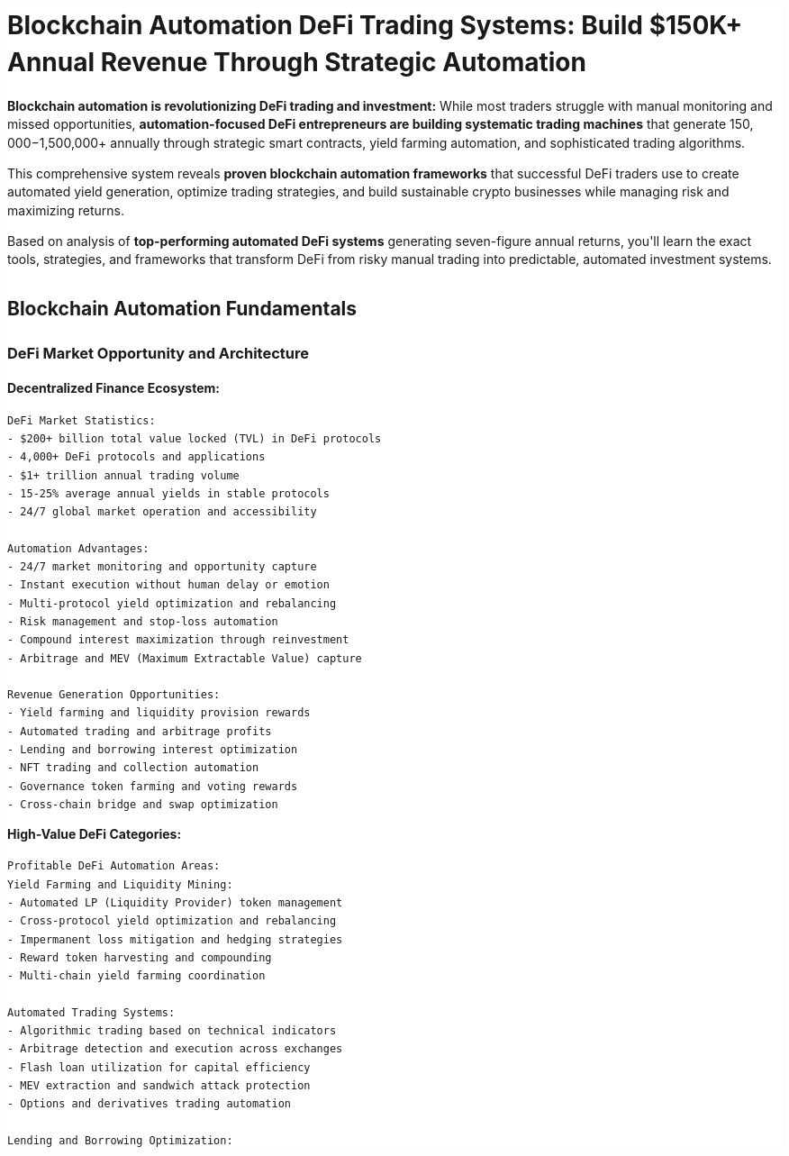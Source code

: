 # Blockchain Automation DeFi Trading Systems: Build $150K+ Annual Revenue Through Strategic Automation

**Blockchain automation is revolutionizing DeFi trading and investment:** While most traders struggle with manual monitoring and missed opportunities, **automation-focused DeFi entrepreneurs are building systematic trading machines** that generate $150,000-$1,500,000+ annually through strategic smart contracts, yield farming automation, and sophisticated trading algorithms.

This comprehensive system reveals **proven blockchain automation frameworks** that successful DeFi traders use to create automated yield generation, optimize trading strategies, and build sustainable crypto businesses while managing risk and maximizing returns.

Based on analysis of **top-performing automated DeFi systems** generating seven-figure annual returns, you'll learn the exact tools, strategies, and frameworks that transform DeFi from risky manual trading into predictable, automated investment systems.

## Blockchain Automation Fundamentals

### DeFi Market Opportunity and Architecture

**Decentralized Finance Ecosystem:**
```
DeFi Market Statistics:
- $200+ billion total value locked (TVL) in DeFi protocols
- 4,000+ DeFi protocols and applications
- $1+ trillion annual trading volume
- 15-25% average annual yields in stable protocols
- 24/7 global market operation and accessibility

Automation Advantages:
- 24/7 market monitoring and opportunity capture
- Instant execution without human delay or emotion
- Multi-protocol yield optimization and rebalancing
- Risk management and stop-loss automation
- Compound interest maximization through reinvestment
- Arbitrage and MEV (Maximum Extractable Value) capture

Revenue Generation Opportunities:
- Yield farming and liquidity provision rewards
- Automated trading and arbitrage profits
- Lending and borrowing interest optimization
- NFT trading and collection automation
- Governance token farming and voting rewards
- Cross-chain bridge and swap optimization
```

**High-Value DeFi Categories:**
```
Profitable DeFi Automation Areas:
Yield Farming and Liquidity Mining:
- Automated LP (Liquidity Provider) token management
- Cross-protocol yield optimization and rebalancing
- Impermanent loss mitigation and hedging strategies
- Reward token harvesting and compounding
- Multi-chain yield farming coordination

Automated Trading Systems:
- Algorithmic trading based on technical indicators
- Arbitrage detection and execution across exchanges
- Flash loan utilization for capital efficiency
- MEV extraction and sandwich attack protection
- Options and derivatives trading automation

Lending and Borrowing Optimization:
```